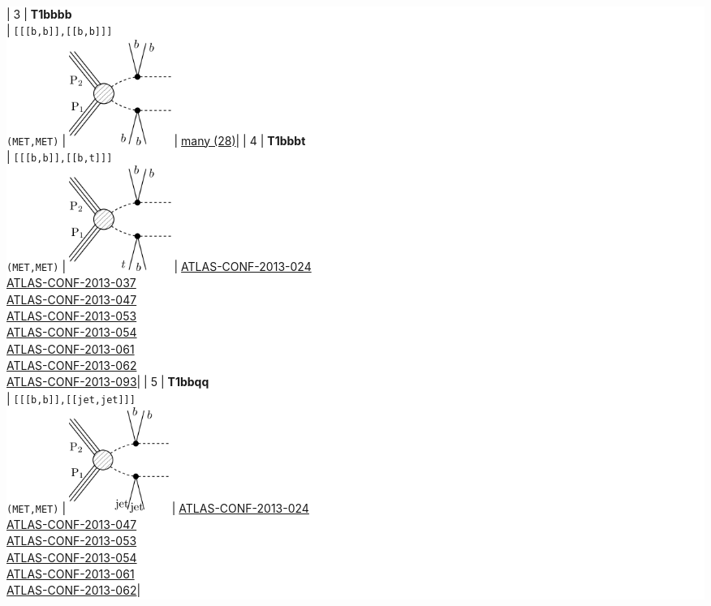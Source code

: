 | 3 | <a name="T1bbbb"></a>**T1bbbb**<br> | `[[[b,b]],[[b,b]]]`<BR>`(MET,MET)` | <img alt="T1bbbb" src="../feyn/straight/T1bbbb.png" height="130"> | [many (28)](ListOfAnalyses220rc1WithSuperseded)|
| 4 | <a name="T1bbbt"></a>**T1bbbt**<br> | `[[[b,b]],[[b,t]]]`<BR>`(MET,MET)` | <img alt="T1bbbt" src="../feyn/straight/T1bbbt.png" height="130"> | [ATLAS-CONF-2013-024](https://atlas.web.cern.ch/Atlas/GROUPS/PHYSICS/CONFNOTES/ATLAS-CONF-2013-024/)<BR>[ATLAS-CONF-2013-037](https://atlas.web.cern.ch/Atlas/GROUPS/PHYSICS/CONFNOTES/ATLAS-CONF-2013-037/)<BR>[ATLAS-CONF-2013-047](https://atlas.web.cern.ch/Atlas/GROUPS/PHYSICS/CONFNOTES/ATLAS-CONF-2013-047/)<BR>[ATLAS-CONF-2013-053](https://atlas.web.cern.ch/Atlas/GROUPS/PHYSICS/CONFNOTES/ATLAS-CONF-2013-053/)<BR>[ATLAS-CONF-2013-054](https://atlas.web.cern.ch/Atlas/GROUPS/PHYSICS/CONFNOTES/ATLAS-CONF-2013-054/)<BR>[ATLAS-CONF-2013-061](https://atlas.web.cern.ch/Atlas/GROUPS/PHYSICS/CONFNOTES/ATLAS-CONF-2013-061/)<BR>[ATLAS-CONF-2013-062](https://atlas.web.cern.ch/Atlas/GROUPS/PHYSICS/CONFNOTES/ATLAS-CONF-2013-062/)<BR>[ATLAS-CONF-2013-093](https://atlas.web.cern.ch/Atlas/GROUPS/PHYSICS/CONFNOTES/ATLAS-CONF-2013-093/)|
| 5 | <a name="T1bbqq"></a>**T1bbqq**<br> | `[[[b,b]],[[jet,jet]]]`<BR>`(MET,MET)` | <img alt="T1bbqq" src="../feyn/straight/T1bbqq.png" height="130"> | [ATLAS-CONF-2013-024](https://atlas.web.cern.ch/Atlas/GROUPS/PHYSICS/CONFNOTES/ATLAS-CONF-2013-024/)<BR>[ATLAS-CONF-2013-047](https://atlas.web.cern.ch/Atlas/GROUPS/PHYSICS/CONFNOTES/ATLAS-CONF-2013-047/)<BR>[ATLAS-CONF-2013-053](https://atlas.web.cern.ch/Atlas/GROUPS/PHYSICS/CONFNOTES/ATLAS-CONF-2013-053/)<BR>[ATLAS-CONF-2013-054](https://atlas.web.cern.ch/Atlas/GROUPS/PHYSICS/CONFNOTES/ATLAS-CONF-2013-054/)<BR>[ATLAS-CONF-2013-061](https://atlas.web.cern.ch/Atlas/GROUPS/PHYSICS/CONFNOTES/ATLAS-CONF-2013-061/)<BR>[ATLAS-CONF-2013-062](https://atlas.web.cern.ch/Atlas/GROUPS/PHYSICS/CONFNOTES/ATLAS-CONF-2013-062/)|
